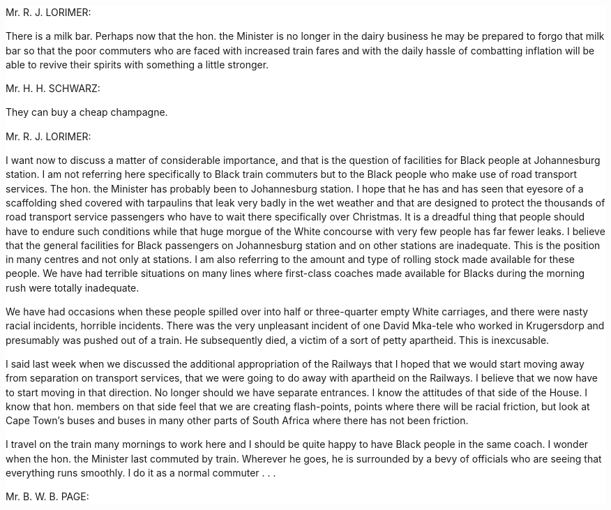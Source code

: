 <from>Mr. <person refersTo="hansard_za">R. J. LORIMER</person>:</from>

<p>There is a milk bar. Perhaps now that the hon. the Minister is no longer in the dairy business he may be prepared to forgo that milk bar so that the poor commuters who are faced with increased train fares and with the daily hassle of combatting inflation will be able to revive their spirits with something a little stronger.</p>

</speech>

<speech by="#schwarz">

<from>Mr. <person refersTo="hansard_za">H. H. SCHWARZ</person>:</from>

<p>They can buy a cheap champagne.</p>

</speech>

<speech by="#lorimer">

<from>Mr. <person refersTo="hansard_za">R. J. LORIMER</person>:</from>

<p>I want now to discuss a matter of considerable importance, and that is the question of facilities for Black people at Johannesburg station. I am not referring here specifically to Black train commuters but to the Black people who make use of road transport services. The hon. the Minister has probably been to <span class="col_2111-2112" refersTo="page_1068"/>Johannesburg station. I hope that he has and has seen that eyesore of a scaffolding shed covered with tarpaulins that leak very badly in the wet weather and that are designed to protect the thousands of road transport service passengers who have to wait there specifically over Christmas. It is a dreadful thing that people should have to endure such conditions while that huge morgue of the White concourse with very few people has far fewer leaks. I believe that the general facilities for Black passengers on Johannesburg station and on other stations are inadequate. This is the position in many centres and not only at stations. I am also referring to the amount and type of rolling stock made available for these people. We have had terrible situations on many lines where first-class coaches made available for Blacks during the morning rush were totally inadequate.</p>

<p>We have had occasions when these people spilled over into half or three-quarter empty White carriages, and there were nasty racial incidents, horrible incidents. There was the very unpleasant incident of one David Mka-tele who worked in Krugersdorp and presumably was pushed out of a train. He subsequently died, a victim of a sort of petty apartheid. This is inexcusable.</p>

<p>I said last week when we discussed the additional appropriation of the Railways that I hoped that we would start moving away from separation on transport services, that we were going to do away with apartheid on the Railways. I believe that we now have to start moving in that direction. No longer should we have separate entrances. I know the attitudes of that side of the House. I know that hon. members on that side feel that we are creating flash-points, points where there will be racial friction, but look at Cape Town&#x2019;s buses and buses in many other parts of South Africa where there has not been friction.</p>

<p>I travel on the train many mornings to work here and I should be quite happy to have Black people in the same coach. I wonder when the hon. the Minister last commuted by train. Wherever he goes, he is surrounded by a bevy of officials who are seeing that everything runs smoothly. I do it as a normal commuter . . .</p>

</speech>

<speech by="#page">

<from>Mr. <person refersTo="hansard_za">B. W. B. PAGE</person>:</from>
